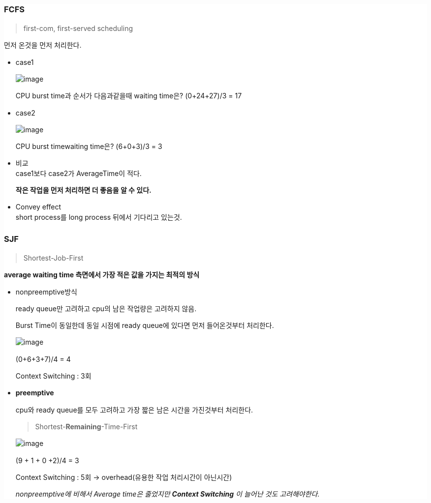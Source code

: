 ### FCFS

> first-com, first-served scheduling


먼저 온것을 먼저 처리한다.

- case1

    <img width="300" alt="image" src="https://user-images.githubusercontent.com/74058047/231046773-d07c4298-5616-4dc8-876f-f17671f241a9.png">

    CPU burst time과 순서가 다음과같을때 waiting time은? (0+24+27)/3 = 17

- case2

    <img width="409" alt="image" src="https://user-images.githubusercontent.com/74058047/231046789-af225985-2402-450e-a2f6-c94c687b29b1.png">

    CPU burst timewaiting time은? (6+0+3)/3 = 3

- 비교<br>
case1보다 case2가 AverageTime이 적다.

    **작은 작업을 먼저 처리하면 더 좋음을 알 수 있다.**

- Convey effect<br>
short process를 long process 뒤에서 기다리고 있는것.

### SJF

> Shortest-Job-First
> 

**average waiting time 측면에서 가장 적은 값을 가지는 최적의 방식**

- nonpreemptive방식
    
    ready queue만 고려하고 cpu의 남은 작업량은 고려하지 않음.
    
    Burst Time이 동일한데 동일 시점에 ready queue에 있다면 먼저 들어온것부터 처리한다.
    
    <img width="300" alt="image" src="https://user-images.githubusercontent.com/74058047/231046816-e2b4b5f0-2380-4621-bb8c-c72d28cd6837.png">
    
    (0+6+3+7)/4 = 4
    
    Context Switching : 3회
    
- **preemptive**
    
    cpu와 ready queue를 모두 고려하고 가장 짧은 남은 시간을 가진것부터 처리한다.
    
    > Shortest-**Remaining**-Time-First
    
    <img width="300" alt="image" src="https://user-images.githubusercontent.com/74058047/231046849-38fa8843-2502-4825-ac48-dc96cceb1d44.png">
    
    (9 + 1 + 0 +2)/4 = 3
    
    Context Switching : 5회 → overhead(유용한 작업 처리시간이 아닌시간)
    
    *nonpreemptive에 비해서 Average time은 줄었지만 **Context Switching** 이 늘어난 것도 고려해야한다.*
    